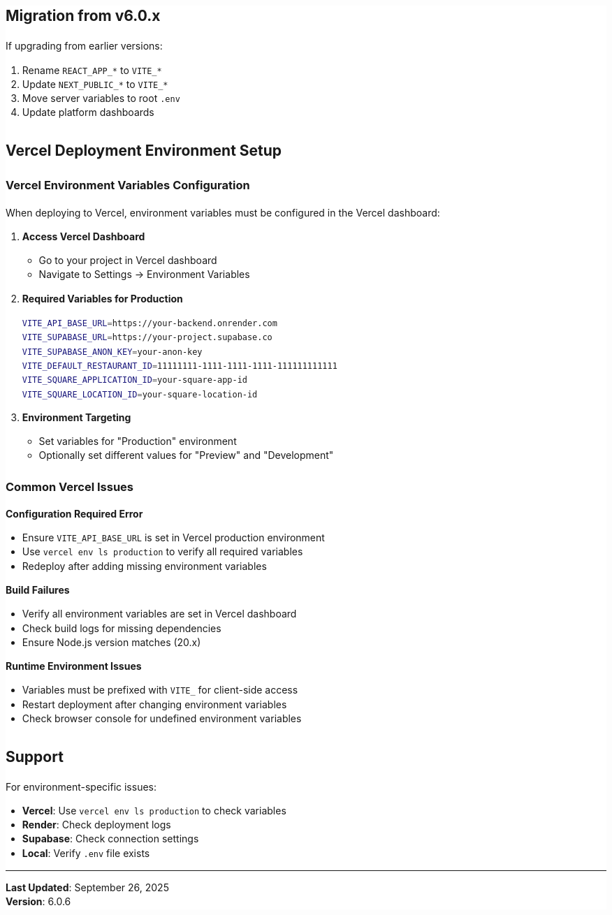 ## Migration from v6.0.x

If upgrading from earlier versions:
1. Rename `REACT_APP_*` to `VITE_*`
2. Update `NEXT_PUBLIC_*` to `VITE_*`
3. Move server variables to root `.env`
4. Update platform dashboards

## Vercel Deployment Environment Setup

### Vercel Environment Variables Configuration

When deploying to Vercel, environment variables must be configured in the Vercel dashboard:

1. **Access Vercel Dashboard**
   - Go to your project in Vercel dashboard
   - Navigate to Settings → Environment Variables

2. **Required Variables for Production**
   ```bash
   VITE_API_BASE_URL=https://your-backend.onrender.com
   VITE_SUPABASE_URL=https://your-project.supabase.co
   VITE_SUPABASE_ANON_KEY=your-anon-key
   VITE_DEFAULT_RESTAURANT_ID=11111111-1111-1111-1111-111111111111
   VITE_SQUARE_APPLICATION_ID=your-square-app-id
   VITE_SQUARE_LOCATION_ID=your-square-location-id
   ```

3. **Environment Targeting**
   - Set variables for "Production" environment
   - Optionally set different values for "Preview" and "Development"

### Common Vercel Issues

**Configuration Required Error**
- Ensure `VITE_API_BASE_URL` is set in Vercel production environment
- Use `vercel env ls production` to verify all required variables
- Redeploy after adding missing environment variables

**Build Failures**
- Verify all environment variables are set in Vercel dashboard
- Check build logs for missing dependencies
- Ensure Node.js version matches (20.x)

**Runtime Environment Issues**
- Variables must be prefixed with `VITE_` for client-side access
- Restart deployment after changing environment variables
- Check browser console for undefined environment variables

## Support

For environment-specific issues:
- **Vercel**: Use `vercel env ls production` to check variables
- **Render**: Check deployment logs
- **Supabase**: Check connection settings
- **Local**: Verify `.env` file exists

---

**Last Updated**: September 26, 2025  
**Version**: 6.0.6

